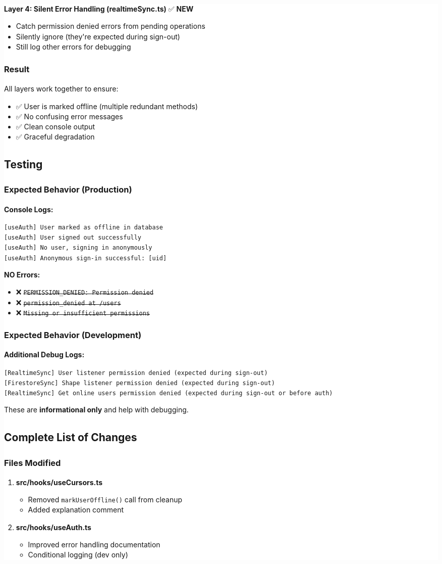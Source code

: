 **Layer 4: Silent Error Handling (realtimeSync.ts)** ✅ **NEW**
- Catch permission denied errors from pending operations
- Silently ignore (they're expected during sign-out)
- Still log other errors for debugging

### Result

All layers work together to ensure:
- ✅ User is marked offline (multiple redundant methods)
- ✅ No confusing error messages
- ✅ Clean console output
- ✅ Graceful degradation

## Testing

### Expected Behavior (Production)

**Console Logs:**
```
[useAuth] User marked as offline in database
[useAuth] User signed out successfully
[useAuth] No user, signing in anonymously
[useAuth] Anonymous sign-in successful: [uid]
```

**NO Errors:**
- ❌ ~~`PERMISSION_DENIED: Permission denied`~~
- ❌ ~~`permission_denied at /users`~~
- ❌ ~~`Missing or insufficient permissions`~~

### Expected Behavior (Development)

**Additional Debug Logs:**
```
[RealtimeSync] User listener permission denied (expected during sign-out)
[FirestoreSync] Shape listener permission denied (expected during sign-out)
[RealtimeSync] Get online users permission denied (expected during sign-out or before auth)
```

These are **informational only** and help with debugging.

## Complete List of Changes

### Files Modified

1. **src/hooks/useCursors.ts**
   - Removed `markUserOffline()` call from cleanup
   - Added explanation comment

2. **src/hooks/useAuth.ts**
   - Improved error handling documentation
   - Conditional logging (dev only)
